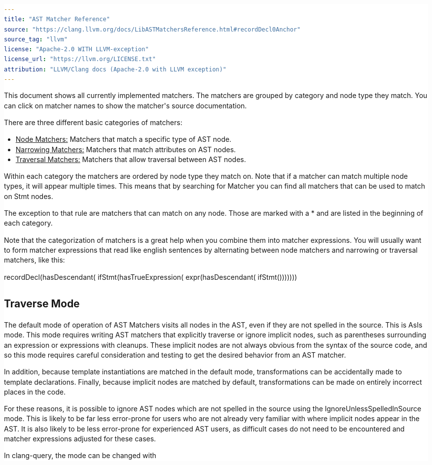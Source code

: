 ```yaml
---
title: "AST Matcher Reference"
source: "https://clang.llvm.org/docs/LibASTMatchersReference.html#recordDecl0Anchor"
source_tag: "llvm"
license: "Apache-2.0 WITH LLVM-exception"
license_url: "https://llvm.org/LICENSE.txt"
attribution: "LLVM/Clang docs (Apache-2.0 with LLVM exception)"
---
```

This document shows all currently implemented matchers. The matchers are grouped by category and node type they match. You can click on matcher names to show the matcher's source documentation.

There are three different basic categories of matchers:

*   [Node Matchers:](#decl-matchers) Matchers that match a specific type of AST node.
*   [Narrowing Matchers:](#narrowing-matchers) Matchers that match attributes on AST nodes.
*   [Traversal Matchers:](#traversal-matchers) Matchers that allow traversal between AST nodes.

Within each category the matchers are ordered by node type they match on. Note that if a matcher can match multiple node types, it will appear multiple times. This means that by searching for Matcher<Stmt> you can find all matchers that can be used to match on Stmt nodes.

The exception to that rule are matchers that can match on any node. Those are marked with a \* and are listed in the beginning of each category.

Note that the categorization of matchers is a great help when you combine them into matcher expressions. You will usually want to form matcher expressions that read like english sentences by alternating between node matchers and narrowing or traversal matchers, like this:

recordDecl(hasDescendant(
    ifStmt(hasTrueExpression(
        expr(hasDescendant(
            ifStmt()))))))

Traverse Mode
-------------

The default mode of operation of AST Matchers visits all nodes in the AST, even if they are not spelled in the source. This is AsIs mode. This mode requires writing AST matchers that explicitly traverse or ignore implicit nodes, such as parentheses surrounding an expression or expressions with cleanups. These implicit nodes are not always obvious from the syntax of the source code, and so this mode requires careful consideration and testing to get the desired behavior from an AST matcher.

In addition, because template instantiations are matched in the default mode, transformations can be accidentally made to template declarations. Finally, because implicit nodes are matched by default, transformations can be made on entirely incorrect places in the code.

For these reasons, it is possible to ignore AST nodes which are not spelled in the source using the IgnoreUnlessSpelledInSource mode. This is likely to be far less error-prone for users who are not already very familiar with where implicit nodes appear in the AST. It is also likely to be less error-prone for experienced AST users, as difficult cases do not need to be encountered and matcher expressions adjusted for these cases.

In clang-query, the mode can be changed with
